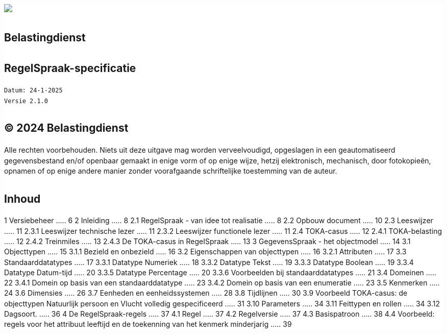 ![](https://cdn.mathpix.com/cropped/2025_04_10_a97b267819259447320dg-001.jpg?height=543&width=286&top_left_y=408&top_left_x=234)

## Belastingdienst

## RegelSpraak-specificatie

```
Datum: 24-1-2025
Versie 2.1.0
```


## © 2024 Belastingdienst

Alle rechten voorbehouden.
Niets uit deze uitgave mag worden verveelvoudigd, opgeslagen in een geautomatiseerd gegevensbestand en/of openbaar gemaakt in enige vorm of op enige wijze, hetzij elektronisch, mechanisch, door fotokopieën, opnamen of op enige andere manier zonder voorafgaande schriftelijke toestemming van de auteur.

## Inhoud

1 Versiebeheer ..... 6
2 Inleiding ..... 8
2.1 RegelSpraak - van idee tot realisatie ..... 8
2.2 Opbouw document ..... 10
2.3 Leeswijzer ..... 11
2.3.1 Leeswijzer technische lezer ..... 11
2.3.2 Leeswijzer functionele lezer ..... 11
2.4 TOKA-casus ..... 12
2.4.1 TOKA-belasting ..... 12
2.4.2 Treinmiles ..... 13
2.4.3 De TOKA-casus in RegeISpraak ..... 13
3 GegevensSpraak - het objectmodel ..... 14
3.1 Objecttypen ..... 15
3.1.1 Bezield en onbezield ..... 16
3.2 Eigenschappen van objecttypen ..... 16
3.2.1 Attributen ..... 17
3.3 Standaarddatatypes ..... 17
3.3.1 Datatype Numeriek ..... 18
3.3.2 Datatype Tekst ..... 19
3.3.3 Datatype Boolean ..... 19
3.3.4 Datatype Datum-tijd ..... 20
3.3.5 Datatype Percentage ..... 20
3.3.6 Voorbeelden bij standaarddatatypes ..... 21
3.4 Domeinen ..... 22
3.4.1 Domein op basis van een standaarddatatype ..... 23
3.4.2 Domein op basis van een enumeratie ..... 23
3.5 Kenmerken ..... 24
3.6 Dimensies ..... 26
3.7 Eenheden en eenheidssystemen ..... 28
3.8 Tijdlijnen ..... 30
3.9 Voorbeeld TOKA-casus: de objecttypen Natuurlijk persoon en Vlucht volledig gespecificeerd ..... 31
3.10 Parameters ..... 34
3.11 Feittypen en rollen ..... 34
3.12 Dagsoort. ..... 36
4 De RegelSpraak-regels ..... 37
4.1 Regel ..... 37
4.2 Regelversie ..... 37
4.3 Basispatroon ..... 38
4.4 Voorbeeld: regels voor het attribuut leeftijd en de toekenning van het kenmerk minderjarig ..... 39